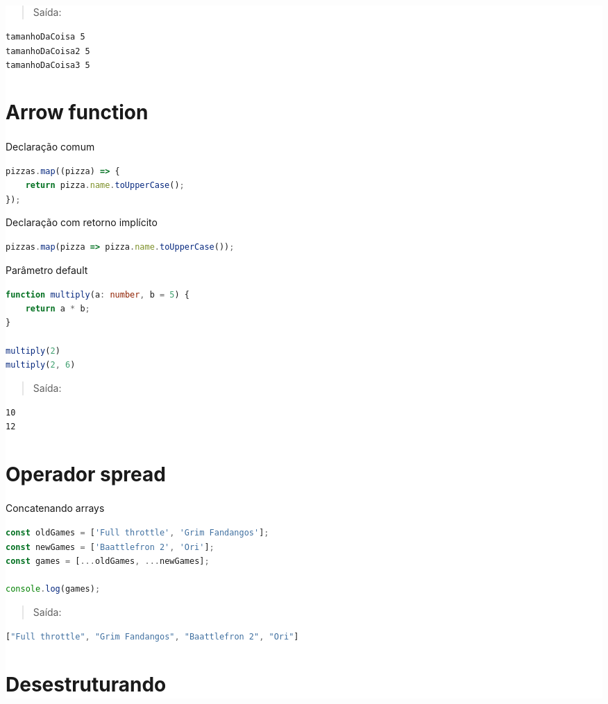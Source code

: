 > Saída:
```
tamanhoDaCoisa 5
tamanhoDaCoisa2 5
tamanhoDaCoisa3 5
```

# Arrow function

Declaração comum
```ts
pizzas.map((pizza) => {
    return pizza.name.toUpperCase();
});
```

Declaração com retorno implícito
```ts
pizzas.map(pizza => pizza.name.toUpperCase());
```

Parâmetro default
```ts
function multiply(a: number, b = 5) {
    return a * b;
}

multiply(2)
multiply(2, 6)
```

> Saída:
```
10
12
```



# Operador spread

Concatenando arrays
```ts
const oldGames = ['Full throttle', 'Grim Fandangos'];
const newGames = ['Baattlefron 2', 'Ori'];
const games = [...oldGames, ...newGames];

console.log(games);
```

> Saída:
```ts
["Full throttle", "Grim Fandangos", "Baattlefron 2", "Ori"]
```

# Desestruturando
